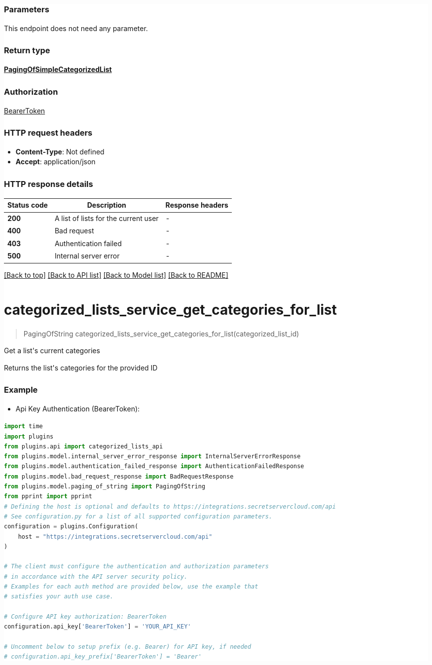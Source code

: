 
### Parameters
This endpoint does not need any parameter.

### Return type

[**PagingOfSimpleCategorizedList**](PagingOfSimpleCategorizedList.md)

### Authorization

[BearerToken](../README.md#BearerToken)

### HTTP request headers

 - **Content-Type**: Not defined
 - **Accept**: application/json


### HTTP response details

| Status code | Description | Response headers |
|-------------|-------------|------------------|
**200** | A list of lists for the current user |  -  |
**400** | Bad request |  -  |
**403** | Authentication failed |  -  |
**500** | Internal server error |  -  |

[[Back to top]](#) [[Back to API list]](../README.md#documentation-for-api-endpoints) [[Back to Model list]](../README.md#documentation-for-models) [[Back to README]](../README.md)

# **categorized_lists_service_get_categories_for_list**
> PagingOfString categorized_lists_service_get_categories_for_list(categorized_list_id)

Get a list's current categories

Returns the list's categories for the provided ID

### Example

* Api Key Authentication (BearerToken):

```python
import time
import plugins
from plugins.api import categorized_lists_api
from plugins.model.internal_server_error_response import InternalServerErrorResponse
from plugins.model.authentication_failed_response import AuthenticationFailedResponse
from plugins.model.bad_request_response import BadRequestResponse
from plugins.model.paging_of_string import PagingOfString
from pprint import pprint
# Defining the host is optional and defaults to https://integrations.secretservercloud.com/api
# See configuration.py for a list of all supported configuration parameters.
configuration = plugins.Configuration(
    host = "https://integrations.secretservercloud.com/api"
)

# The client must configure the authentication and authorization parameters
# in accordance with the API server security policy.
# Examples for each auth method are provided below, use the example that
# satisfies your auth use case.

# Configure API key authorization: BearerToken
configuration.api_key['BearerToken'] = 'YOUR_API_KEY'

# Uncomment below to setup prefix (e.g. Bearer) for API key, if needed
# configuration.api_key_prefix['BearerToken'] = 'Bearer'
```